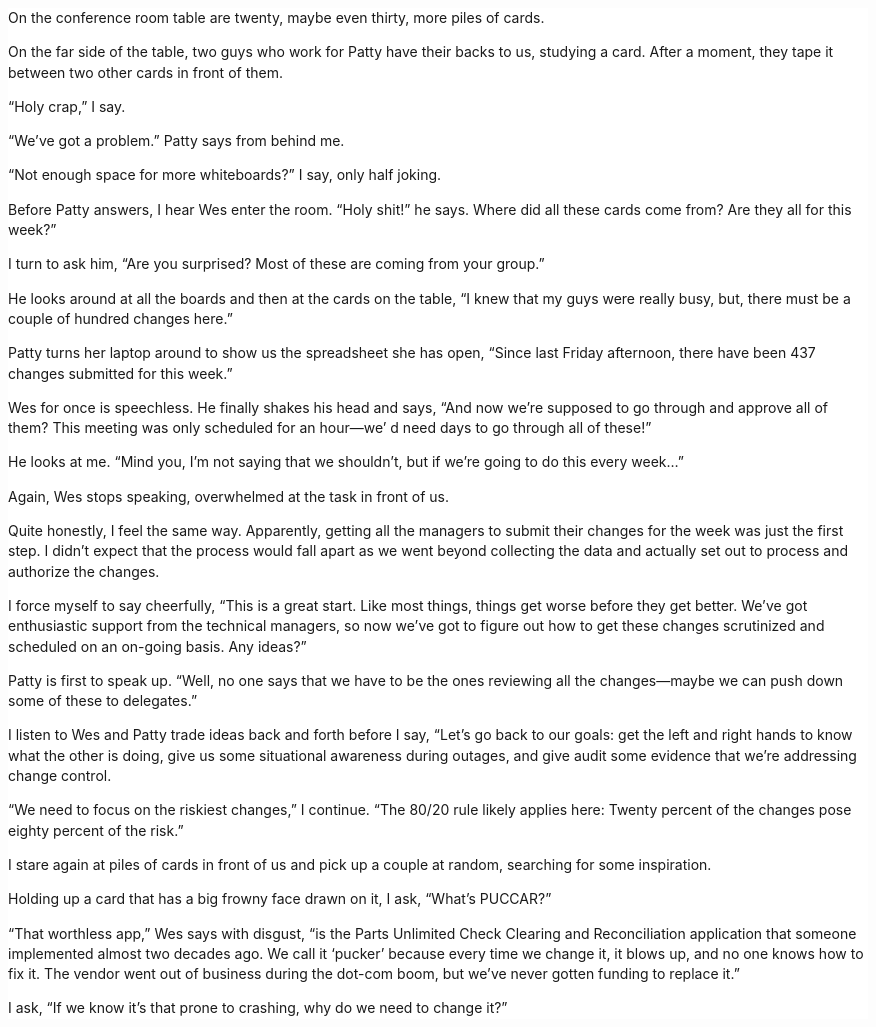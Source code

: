 On the conference room table are twenty, maybe even thirty, more piles of cards.

On the far side of the table, two guys who work for Patty have their backs to us, studying a card. After a moment, they tape it between two other cards in front of them.

“Holy crap,” I say.

“We’ve got a problem.” Patty says from behind me.

“Not enough space for more whiteboards?” I say, only half joking.

Before Patty answers, I hear Wes enter the room. “Holy shit!” he says. Where did all these cards come from? Are they all for this week?”

I turn to ask him, “Are you surprised? Most of these are coming from your group.”

He looks around at all the boards and then at the cards on the table, “I knew that my guys were really busy, but, there must be a couple of hundred changes here.”

Patty turns her laptop around to show us the spreadsheet she has open, “Since last Friday afternoon, there have been 437 changes submitted for this week.”

Wes for once is speechless. He finally shakes his head and says, “And now we’re supposed to go through and approve all of them? This meeting was only scheduled for an hour—we’ d need days to go through all of these!”

He looks at me. “Mind you, I’m not saying that we shouldn’t, but if we’re going to do this every week…”

Again, Wes stops speaking, overwhelmed at the task in front of us.

Quite honestly, I feel the same way. Apparently, getting all the managers to submit their changes for the week was just the first step. I didn’t expect that the process would fall apart as we went beyond collecting the data and actually set out to process and authorize the changes.

I force myself to say cheerfully, “This is a great start. Like most things, things get worse before they get better. We’ve got enthusiastic support from the technical managers, so now we’ve got to figure out how to get these changes scrutinized and scheduled on an on-going basis. Any ideas?”

Patty is first to speak up. “Well, no one says that we have to be the ones reviewing all the changes—maybe we can push down some of these to delegates.”

I listen to Wes and Patty trade ideas back and forth before I say, “Let’s go back to our goals: get the left and right hands to know what the other is doing, give us some situational awareness during outages, and give audit some evidence that we’re addressing change control.

“We need to focus on the riskiest changes,” I continue. “The 80/20 rule likely applies here: Twenty percent of the changes pose eighty percent of the risk.”

I stare again at piles of cards in front of us and pick up a couple at random, searching for some inspiration.

Holding up a card that has a big frowny face drawn on it, I ask, “What’s PUCCAR?”

“That worthless app,” Wes says with disgust, “is the Parts Unlimited Check Clearing and Reconciliation application that someone implemented almost two decades ago. We call it ‘pucker’ because every time we change it, it blows up, and no one knows how to fix it. The vendor went out of business during the dot-com boom, but we’ve never gotten funding to replace it.”

I ask, “If we know it’s that prone to crashing, why do we need to change it?”
